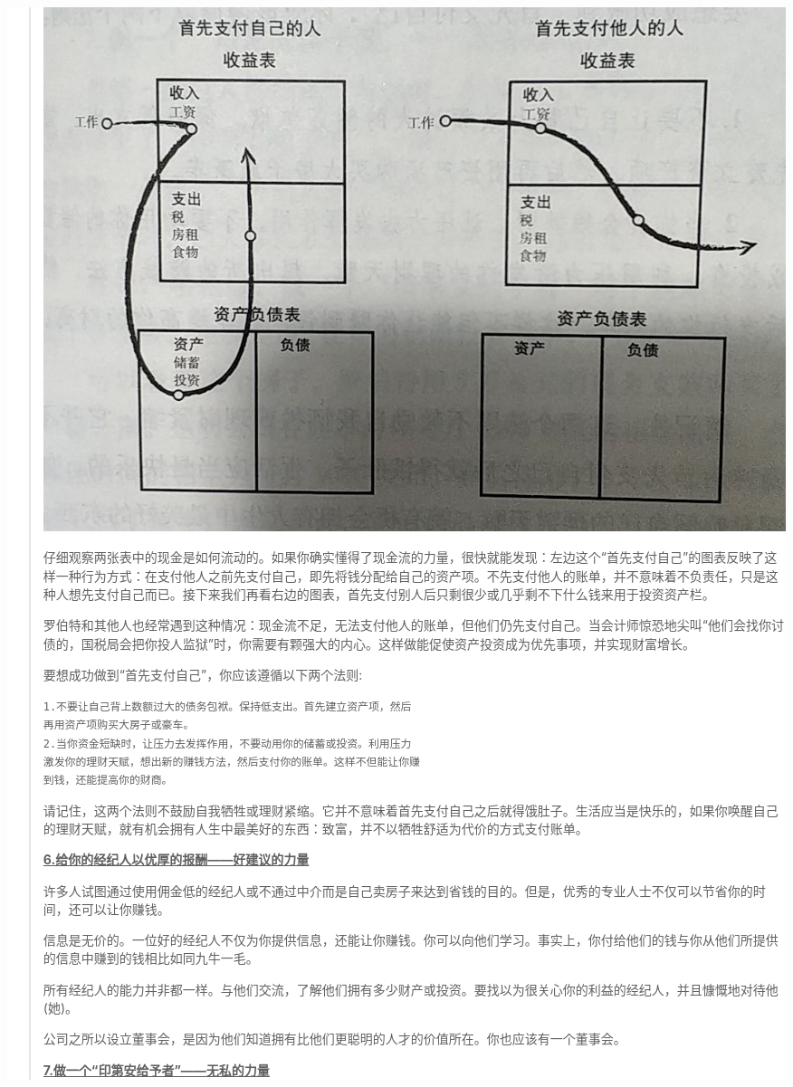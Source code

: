 > ![](/pic/3-touzi.jpg)
>
> 仔细观察两张表中的现金是如何流动的。如果你确实懂得了现金流的力量，很快就能发现：左边这个“首先支付自己”的图表反映了这样一种行为方式：在支付他人之前先支付自己，即先将钱分配给自己的资产项。不先支付他人的账单，并不意味着不负责任，只是这种人想先支付自己而已。接下来我们再看右边的图表，首先支付别人后只剩很少或几乎剩不下什么钱来用于投资资产栏。
>
> 罗伯特和其他人也经常遇到这种情况：现金流不足，无法支付他人的账单，但他们仍先支付自己。当会计师惊恐地尖叫“他们会找你讨债的，国税局会把你投人监狱”时，你需要有颗强大的内心。这样做能促使资产投资成为优先事项，并实现财富增长。
>
> 要想成功做到“首先支付自己”，你应该遵循以下两个法则:
>
> ```
> 1.不要让自己背上数额过大的债务包袱。保持低支出。首先建立资产项，然后
> 再用资产项购买大房子或豪车。
> 2.当你资金短缺时，让压力去发挥作用，不要动用你的储蓄或投资。利用压力
> 激发你的理财天赋，想出新的赚钱方法，然后支付你的账单。这样不但能让你赚
> 到钱，还能提高你的财商。
> ```
>
> 请记住，这两个法则不鼓励自我牺牲或理财紧缩。它并不意味着首先支付自己之后就得饿肚子。生活应当是快乐的，如果你唤醒自己的理财天赋，就有机会拥有人生中最美好的东西：致富，并不以牺牲舒适为代价的方式支付账单。
>
> **<u>6.给你的经纪人以优厚的报酬——好建议的力量</u>**
>
> 许多人试图通过使用佣金低的经纪人或不通过中介而是自己卖房子来达到省钱的目的。但是，优秀的专业人士不仅可以节省你的时间，还可以让你赚钱。
>
> 信息是无价的。一位好的经纪人不仅为你提供信息，还能让你赚钱。你可以向他们学习。事实上，你付给他们的钱与你从他们所提供的信息中赚到的钱相比如同九牛一毛。
>
> 所有经纪人的能力并非都一样。与他们交流，了解他们拥有多少财产或投资。要找以为很关心你的利益的经纪人，并且慷慨地对待他(她)。
>
> 公司之所以设立董事会，是因为他们知道拥有比他们更聪明的人才的价值所在。你也应该有一个董事会。
>
> <u>**7.做一个“印第安给予者”——无私的力量**</u>
>
